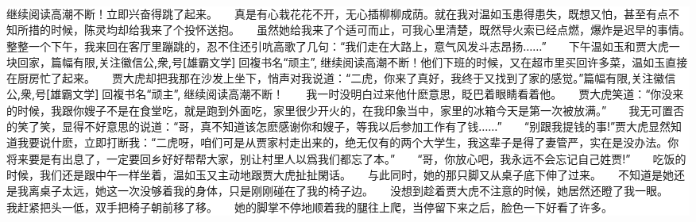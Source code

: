 继续阅读高潮不断！立即兴奋得跳了起来。　　真是有心栽花花不开，无心插柳柳成荫。就在我对温如玉患得患失，既想又怕，甚至有点不知所措的时候，陈灵均却给我来了个投怀送抱。　　虽然她给我来了个适可而止，可我心里清楚，既然导火索已经点燃，爆炸是迟早的事情。　　整整一个下午，我来回在客厅里蹦跳的，忍不住还引吭高歌了几句：“我们走在大路上，意气风发斗志昂扬……”　　下午温如玉和贾大虎一块回家，篇幅有限,关注徽信公,衆,号[雄霸文学] 回複书名“顽主”, 继续阅读高潮不断！他们下班的时候，又在超市里买回许多菜，温如玉直接在厨房忙了起来。　　贾大虎却把我那在沙发上坐下，悄声对我说道：“二虎，你来了真好，我终于又找到了家的感觉。”篇幅有限,关注徽信公,衆,号[雄霸文学] 回複书名“顽主”, 继续阅读高潮不断！　　我一时没明白过来他什麽意思，眨巴着眼睛看着他。　　贾大虎笑道：“你没来的时候，我跟你嫂子不是在食堂吃，就是跑到外面吃，家里很少开火的，在我印象当中，家里的冰箱今天是第一次被放满。”　　我无可置否的笑了笑，显得不好意思的说道：“哥，真不知道该怎麽感谢你和嫂子，等我以后参加工作有了钱……”　　“别跟我提钱的事!”贾大虎显然知道我要说什麽，立即打断我：“二虎呀，咱们可是从贾家村走出来的，绝无仅有的两个大学生，我这辈子是得了妻管严，实在是没办法。你将来要是有出息了，一定要回乡好好帮帮大家，别让村里人以爲我们都忘了本。”　　“哥，你放心吧，我永远不会忘记自己姓贾!”　　吃饭的时候，我们还是跟中午一样坐着，温如玉又主动地跟贾大虎扯扯閑话。　　与此同时，她的那只脚又从桌子底下伸了过来。　　不知道是她还是我离桌子太远，她这一次没够着我的身体，只是刚刚碰在了我的椅子边。　　没想到趁着贾大虎不注意的时候，她居然还瞪了我一眼。　　我赶紧把头一低，双手把椅子朝前移了移。　　她的脚掌不停地顺着我的腿往上爬，当停留下来之后，脸色一下好看了许多。


